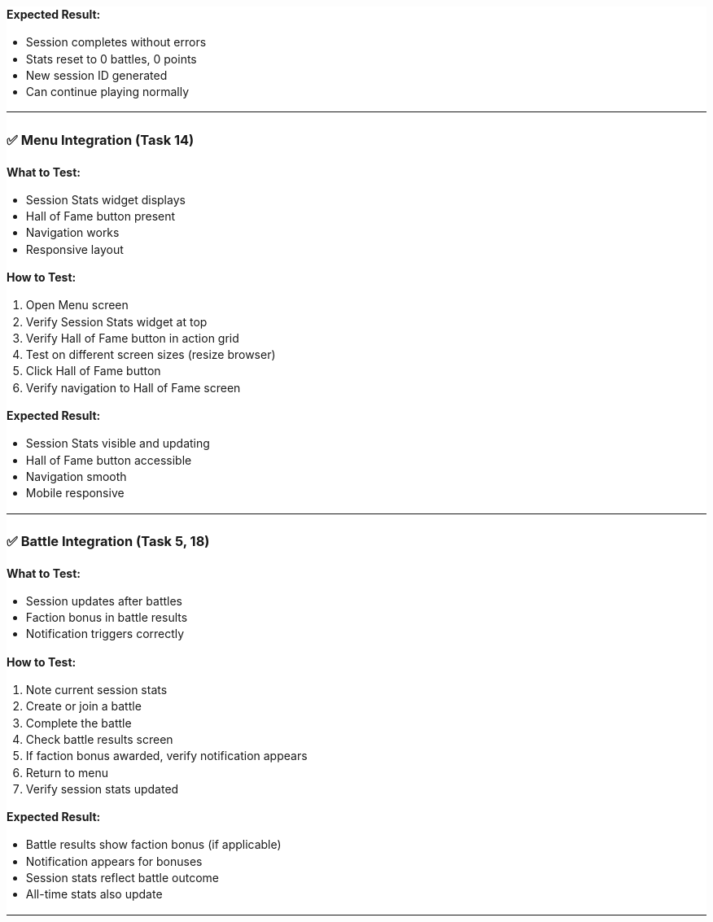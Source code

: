 **Expected Result:**
- Session completes without errors
- Stats reset to 0 battles, 0 points
- New session ID generated
- Can continue playing normally

---

### ✅ Menu Integration (Task 14)

**What to Test:**
- Session Stats widget displays
- Hall of Fame button present
- Navigation works
- Responsive layout

**How to Test:**
1. Open Menu screen
2. Verify Session Stats widget at top
3. Verify Hall of Fame button in action grid
4. Test on different screen sizes (resize browser)
5. Click Hall of Fame button
6. Verify navigation to Hall of Fame screen

**Expected Result:**
- Session Stats visible and updating
- Hall of Fame button accessible
- Navigation smooth
- Mobile responsive

---

### ✅ Battle Integration (Task 5, 18)

**What to Test:**
- Session updates after battles
- Faction bonus in battle results
- Notification triggers correctly

**How to Test:**
1. Note current session stats
2. Create or join a battle
3. Complete the battle
4. Check battle results screen
5. If faction bonus awarded, verify notification appears
6. Return to menu
7. Verify session stats updated

**Expected Result:**
- Battle results show faction bonus (if applicable)
- Notification appears for bonuses
- Session stats reflect battle outcome
- All-time stats also update

---